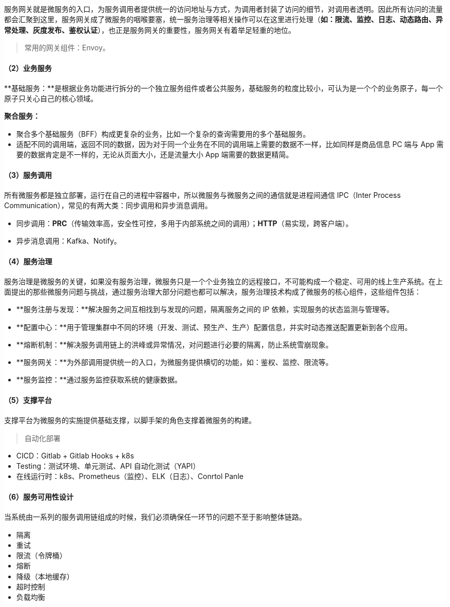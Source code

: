 服务网关就是微服务的入口，为服务调用者提供统一的访问地址与方式，为调用者封装了访问的细节，对调用者透明。因此所有访问的流量都会汇聚到这里，服务网关成了微服务的咽喉要塞，统一服务治理等相关操作可以在这里进行处理（**如：限流、监控、日志、动态路由、异常处理、灰度发布、鉴权认证**），也正是服务网关的重要性，服务网关有着举足轻重的地位。

> 常用的网关组件：Envoy。

#### （2）业务服务

**基础服务：**是根据业务功能进行拆分的一个独立服务组件或者公共服务，基础服务的粒度比较小，可认为是一个个的业务原子，每一个原子只关心自己的核心领域。

**聚合服务：**

- 聚合多个基础服务（BFF）构成更复杂的业务，比如一个复杂的查询需要用的多个基础服务。
- 适配不同的调用端，返回不同的数据，因为对于同一个业务在不同的调用端上需要的数据不一样，比如同样是商品信息 PC 端与 App 需要的数据肯定是不一样的，无论从页面大小，还是流量大小 App 端需要的数据更精简。

#### （3）服务调用

所有微服务都是独立部署，运行在自己的进程中容器中，所以微服务与微服务之间的通信就是进程间通信 IPC（Inter Process Communication），常见的有两大类：同步调用和异步消息调用。

- 同步调用：**PRC**（传输效率高，安全性可控，多用于内部系统之间的调用）；**HTTP**（易实现，跨客户端）。

- 异步消息调用：Kafka、Notify。

#### （4）服务治理

服务治理是微服务的关键，如果没有服务治理，微服务只是一个个业务独立的远程接口，不可能构成一个稳定、可用的线上生产系统。在上面提出的那些微服务问题与挑战，通过服务治理大部分问题也都可以解决，服务治理技术构成了微服务的核心组件，这些组件包括：

- **服务注册与发现：**解决服务之间互相找到与发现的问题，隔离服务之间的 IP 依赖，实现服务的状态监测与管理等。

- **配置中心：**用于管理集群中不同的环境（开发、测试、预生产、生产）配置信息，并实时动态推送配置更新到各个应用。

- **熔断机制：**解决服务调用链上的洪峰或异常情况，对问题进行必要的隔离，防止系统雪崩现象。

- **服务网关：**为外部调用提供统一的入口，为微服务提供横切的功能，如：鉴权、监控、限流等。

- **服务监控：**通过服务监控获取系统的健康数据。

#### （5）支撑平台

支撑平台为微服务的实施提供基础支撑，以脚手架的角色支撑着微服务的构建。

> 自动化部署

- CICD：Gitlab + Gitlab Hooks + k8s
- Testing：测试环境、单元测试、API 自动化测试（YAPI）
- 在线运行时：k8s、Prometheus（监控）、ELK（日志）、Conrtol Panle

#### （6）服务可用性设计

当系统由一系列的服务调用链组成的时候，我们必须确保任一环节的问题不至于影响整体链路。

- 隔离
- 重试
- 限流（令牌桶）
- 熔断
- 降级（本地缓存）
- 超时控制
- 负载均衡
